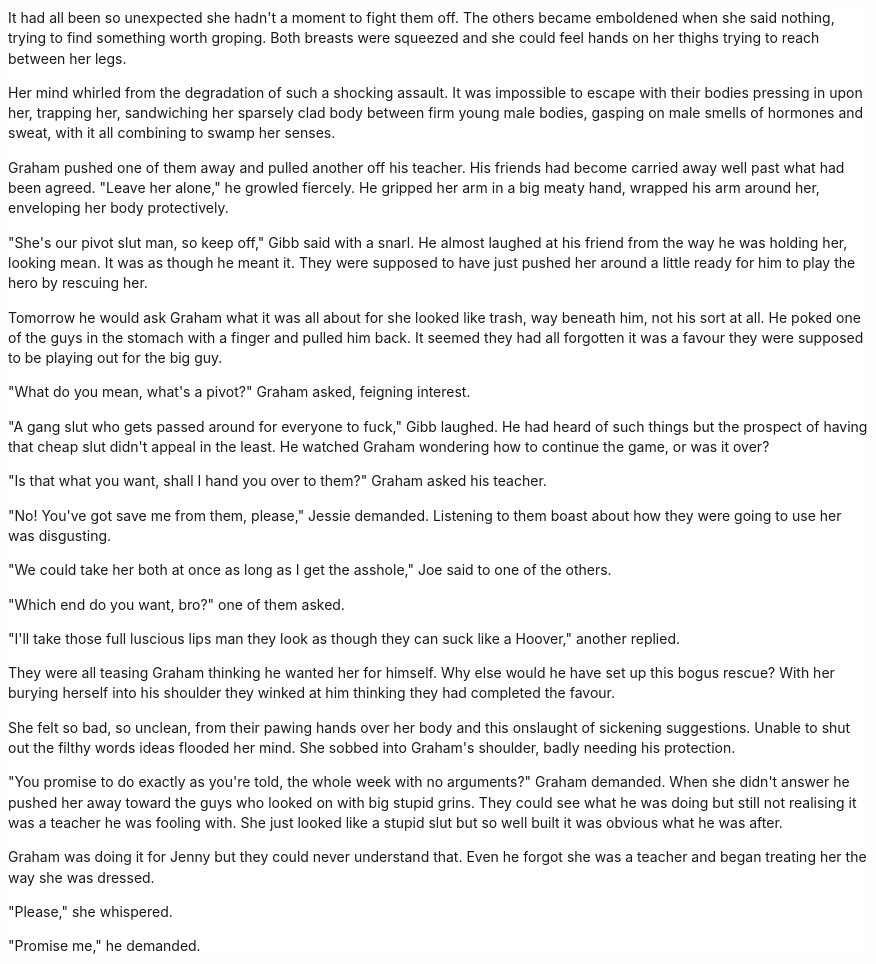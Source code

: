 It had all been so unexpected she hadn't a moment to fight them off. The others became emboldened when she said nothing, trying to find something worth groping. Both breasts were squeezed and she could feel hands on her thighs trying to reach between her legs. 

Her mind whirled from the degradation of such a shocking assault. It was impossible to escape with their bodies pressing in upon her, trapping her, sandwiching her sparsely clad body between firm young male bodies, gasping on male smells of hormones and sweat, with it all combining to swamp her senses. 

Graham pushed one of them away and pulled another off his teacher. His friends had become carried away well past what had been agreed. "Leave her alone," he growled fiercely. He gripped her arm in a big meaty hand, wrapped his arm around her, enveloping her body protectively. 

"She's our pivot slut man, so keep off," Gibb said with a snarl. He almost laughed at his friend from the way he was holding her, looking mean. It was as though he meant it. They were supposed to have just pushed her around a little ready for him to play the hero by rescuing her. 

Tomorrow he would ask Graham what it was all about for she looked like trash, way beneath him, not his sort at all. He poked one of the guys in the stomach with a finger and pulled him back. It seemed they had all forgotten it was a favour they were supposed to be playing out for the big guy. 

"What do you mean, what's a pivot?" Graham asked, feigning interest. 

"A gang slut who gets passed around for everyone to fuck," Gibb laughed. He had heard of such things but the prospect of having that cheap slut didn't appeal in the least. He watched Graham wondering how to continue the game, or was it over? 

"Is that what you want, shall I hand you over to them?" Graham asked his teacher. 

"No! You've got save me from them, please," Jessie demanded. Listening to them boast about how they were going to use her was disgusting. 

"We could take her both at once as long as I get the asshole," Joe said to one of the others. 

"Which end do you want, bro?" one of them asked. 

"I'll take those full luscious lips man they look as though they can suck like a Hoover," another replied. 

They were all teasing Graham thinking he wanted her for himself. Why else would he have set up this bogus rescue? With her burying herself into his shoulder they winked at him thinking they had completed the favour. 

She felt so bad, so unclean, from their pawing hands over her body and this onslaught of sickening suggestions. Unable to shut out the filthy words ideas flooded her mind. She sobbed into Graham's shoulder, badly needing his protection. 

"You promise to do exactly as you're told, the whole week with no arguments?" Graham demanded. When she didn't answer he pushed her away toward the guys who looked on with big stupid grins. They could see what he was doing but still not realising it was a teacher he was fooling with. She just looked like a stupid slut but so well built it was obvious what he was after. 

Graham was doing it for Jenny but they could never understand that. Even he forgot she was a teacher and began treating her the way she was dressed. 

"Please," she whispered. 

"Promise me," he demanded. 

